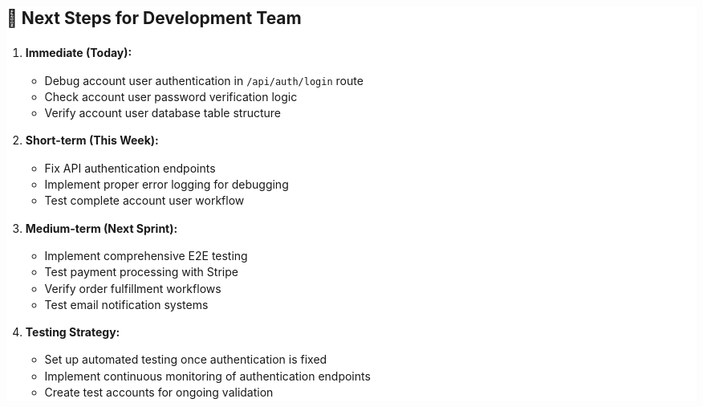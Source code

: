 ## 🎯 Next Steps for Development Team

1. **Immediate (Today):**
   - Debug account user authentication in `/api/auth/login` route
   - Check account user password verification logic
   - Verify account user database table structure

2. **Short-term (This Week):**
   - Fix API authentication endpoints
   - Implement proper error logging for debugging
   - Test complete account user workflow

3. **Medium-term (Next Sprint):**
   - Implement comprehensive E2E testing
   - Test payment processing with Stripe
   - Verify order fulfillment workflows
   - Test email notification systems

4. **Testing Strategy:**
   - Set up automated testing once authentication is fixed
   - Implement continuous monitoring of authentication endpoints
   - Create test accounts for ongoing validation